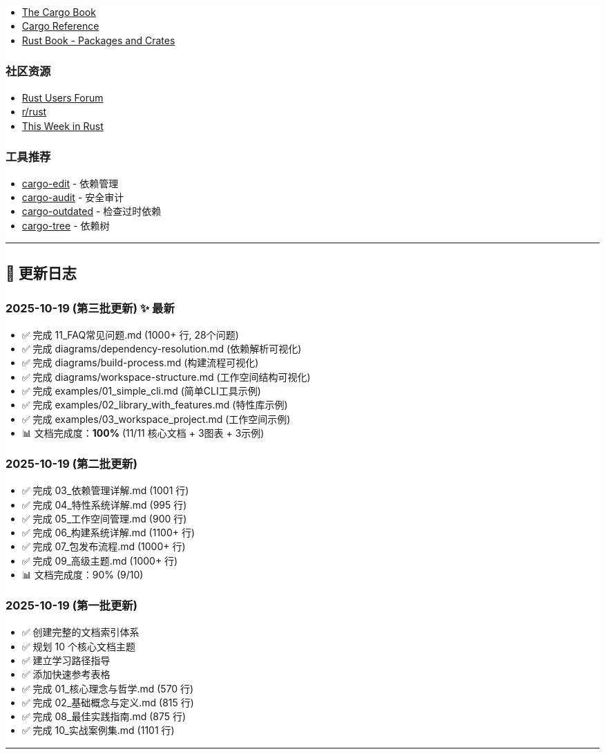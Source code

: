 - [The Cargo Book](https://doc.rust-lang.org/cargo/)
- [Cargo Reference](https://doc.rust-lang.org/cargo/reference/)
- [Rust Book - Packages and Crates](https://doc.rust-lang.org/book/ch07-00-managing-growing-projects-with-packages-crates-and-modules.html)

### 社区资源

- [Rust Users Forum](https://users.rust-lang.org/)
- [r/rust](https://www.reddit.com/r/rust/)
- [This Week in Rust](https://this-week-in-rust.org/)

### 工具推荐

- [cargo-edit](https://github.com/killercup/cargo-edit) - 依赖管理
- [cargo-audit](https://github.com/RustSec/rustsec/tree/main/cargo-audit) - 安全审计
- [cargo-outdated](https://github.com/kbknapp/cargo-outdated) - 检查过时依赖
- [cargo-tree](https://doc.rust-lang.org/cargo/commands/cargo-tree.html) - 依赖树

---

## 🔄 更新日志

### 2025-10-19 (第三批更新) ✨ **最新**

- ✅ 完成 11_FAQ常见问题.md (1000+ 行, 28个问题)
- ✅ 完成 diagrams/dependency-resolution.md (依赖解析可视化)
- ✅ 完成 diagrams/build-process.md (构建流程可视化)
- ✅ 完成 diagrams/workspace-structure.md (工作空间结构可视化)
- ✅ 完成 examples/01_simple_cli.md (简单CLI工具示例)
- ✅ 完成 examples/02_library_with_features.md (特性库示例)
- ✅ 完成 examples/03_workspace_project.md (工作空间示例)
- 📊 文档完成度：**100%** (11/11 核心文档 + 3图表 + 3示例)

### 2025-10-19 (第二批更新)

- ✅ 完成 03_依赖管理详解.md (1001 行)
- ✅ 完成 04_特性系统详解.md (995 行)
- ✅ 完成 05_工作空间管理.md (900 行)
- ✅ 完成 06_构建系统详解.md (1100+ 行)
- ✅ 完成 07_包发布流程.md (1000+ 行)
- ✅ 完成 09_高级主题.md (1000+ 行)
- 📊 文档完成度：90% (9/10)

### 2025-10-19 (第一批更新)

- ✅ 创建完整的文档索引体系
- ✅ 规划 10 个核心文档主题
- ✅ 建立学习路径指导
- ✅ 添加快速参考表格
- ✅ 完成 01_核心理念与哲学.md (570 行)
- ✅ 完成 02_基础概念与定义.md (815 行)
- ✅ 完成 08_最佳实践指南.md (875 行)
- ✅ 完成 10_实战案例集.md (1101 行)

---